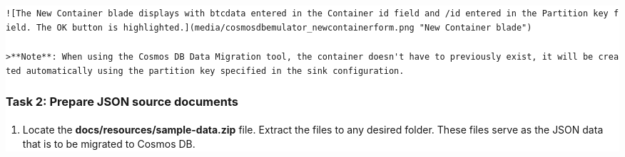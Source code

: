     ![The New Container blade displays with btcdata entered in the Container id field and /id entered in the Partition key field. The OK button is highlighted.](media/cosmosdbemulator_newcontainerform.png "New Container blade")

    >**Note**: When using the Cosmos DB Data Migration tool, the container doesn't have to previously exist, it will be created automatically using the partition key specified in the sink configuration.

### Task 2: Prepare JSON source documents

1. Locate the **docs/resources/sample-data.zip** file. Extract the files to any desired folder. These files serve as the JSON data that is to be migrated to Cosmos DB.
